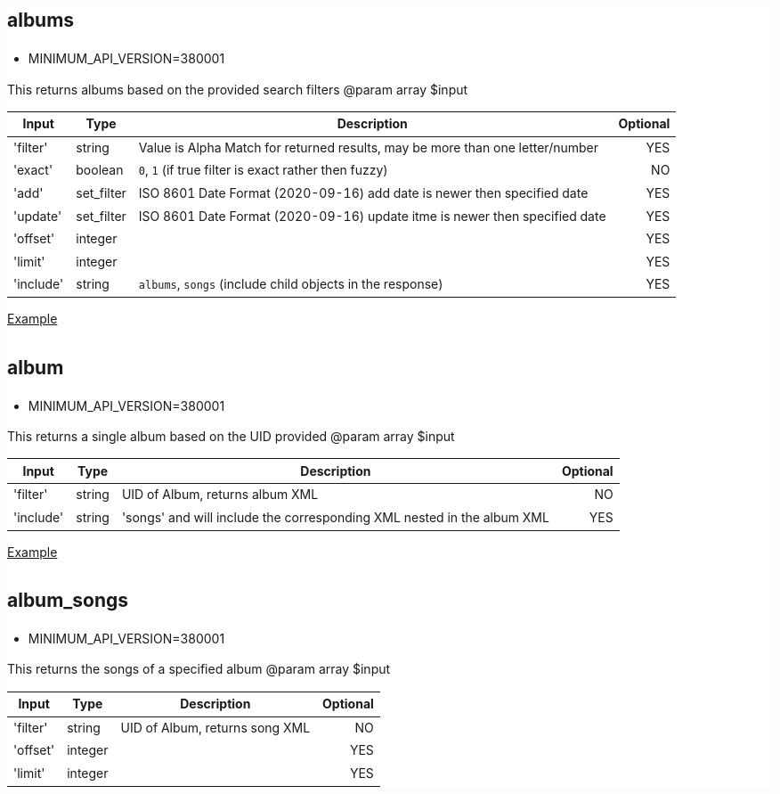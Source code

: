 ## albums

* MINIMUM_API_VERSION=380001

This returns albums based on the provided search filters
@param array $input

| Input     | Type       | Description                                                                   | Optional |
|-----------|------------|-------------------------------------------------------------------------------|---------:|
| 'filter'  | string     | Value is Alpha Match for returned results, may be more than one letter/number |      YES |
| 'exact'   | boolean    | `0`, `1` (if true filter is exact rather then fuzzy)                          |       NO |
| 'add'     | set_filter | ISO 8601 Date Format (2020-09-16) add date is newer then specified date       |      YES |
| 'update'  | set_filter | ISO 8601 Date Format (2020-09-16) update itme is newer then specified date    |      YES |
| 'offset'  | integer    |                                                                               |      YES |
| 'limit'   | integer    |                                                                               |      YES |
| 'include' | string     | `albums`, `songs` (include child objects in the response)                     |      YES |

[Example](https://raw.githubusercontent.com/ampache/python3-ampache/api4/docs/xml-responses/albums.xml)

## album

* MINIMUM_API_VERSION=380001

This returns a single album based on the UID provided
@param array $input

| Input     | Type   | Description                                                            | Optional |
|-----------|--------|------------------------------------------------------------------------|---------:|
| 'filter'  | string | UID of Album, returns album XML                                        |       NO |
| 'include' | string | 'songs' and will include the corresponding XML nested in the album XML |      YES |

[Example](https://raw.githubusercontent.com/ampache/python3-ampache/api4/docs/xml-responses/album.xml)

## album_songs

* MINIMUM_API_VERSION=380001

This returns the songs of a specified album
@param array $input

| Input    | Type    | Description                    | Optional |
|----------|---------|--------------------------------|---------:|
| 'filter' | string  | UID of Album, returns song XML |       NO |
| 'offset' | integer |                                |      YES |
| 'limit'  | integer |                                |      YES |

